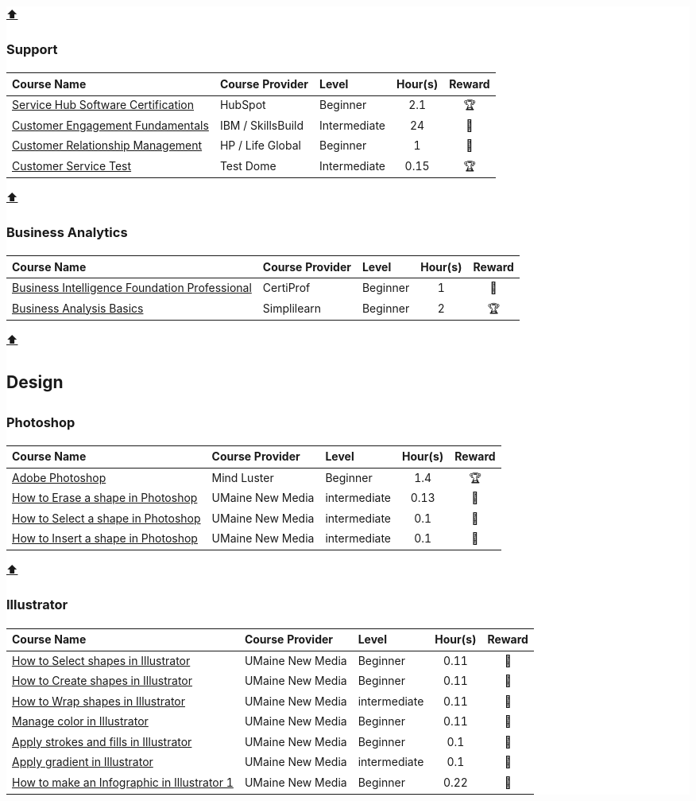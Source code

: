 <a href="https://github.com/PanXProject/awesome-certificates?tab=readme-ov-file#contents" target="_blank" rel="noopener noreferrer">⬆️</a>



### Support

| Course Name | Course Provider | Level | Hour(s) | Reward |
| :------------- |:-------------|:-------------|:-------------:|:-----:|
| <a href="https://academy.hubspot.com/courses/hubspot-service-software" target="_blank" rel="noopener noreferrer">Service Hub Software Certification </a>| HubSpot | Beginner | 2.1 | 🏆 |
| <a href="https://skillsbuild.org/adult-learners/explore-learning/customer-service-representative" target="_blank" rel="noopener noreferrer">Customer Engagement Fundamentals</a>| IBM / SkillsBuild | Intermediate | 24 | 🏅 |
| <a href="https://www.life-global.org/course/35-customer-relationship-management" target="_blank" rel="noopener noreferrer">Customer Relationship Management</a>| HP / Life Global | Beginner | 1 | 🏅 |
| <a href="https://www.testdome.com/tests/customer-service-test/91" target="_blank" rel="noopener noreferrer">Customer Service Test</a>| Test Dome | Intermediate | 0.15 | 🏆  |



<a href="https://github.com/PanXProject/awesome-certificates?tab=readme-ov-file#contents" target="_blank" rel="noopener noreferrer">⬆️</a>


### Business Analytics

| Course Name | Course Provider | Level | Hour(s) | Reward |
| :------------- |:-------------|:-------------|:-------------:|:-----:|
| <a href="https://certiprof.com/pages/business-intelligence-foundation-professional-certification-bifpc" target="_blank" rel="noopener noreferrer">Business Intelligence Foundation Professional</a> | CertiProf |Beginner| 1 |🏅|
| <a href="https://www.simplilearn.com/introduction-to-business-analysis-free-course-skillup" target="_blank" rel="noopener noreferrer">Business Analysis Basics</a> | Simplilearn |Beginner| 2 | 🏆 |

<a href="https://github.com/PanXProject/awesome-certificates?tab=readme-ov-file#contents" target="_blank" rel="noopener noreferrer">⬆️</a>


## Design

### Photoshop

| Course Name | Course Provider | Level | Hour(s) | Reward |
| :------------- |:-------------|:-------------|:-------------:|:-----:|
| <a href="https://www.mindluster.com/certificate/1568/Adobe-Photoshop" target="_blank" rel="noopener noreferrer">Adobe Photoshop</a> | Mind Luster |Beginner| 1.4 | 🏆 |
| <a href="https://tutorials.nmdprojects.net/play.html?photoshop_erase_shape" target="_blank" rel="noopener noreferrer">How to Erase a shape in Photoshop</a> | UMaine New Media | intermediate| 0.13 | 🏅 |
| <a href="https://tutorials.nmdprojects.net/play.html?photoshop_select_shape" target="_blank" rel="noopener noreferrer">How to Select a shape in Photoshop</a> | UMaine New Media | intermediate| 0.1 | 🏅 |
| <a href="https://tutorials.nmdprojects.net/play.html?photoshop_insert_shape" target="_blank" rel="noopener noreferrer">How to Insert a shape in Photoshop</a> | UMaine New Media | intermediate| 0.1 | 🏅 |

<a href="https://github.com/PanXProject/awesome-certificates?tab=readme-ov-file#contents" target="_blank" rel="noopener noreferrer">⬆️</a>


### Illustrator

| Course Name | Course Provider | Level | Hour(s) | Reward |
| :------------- |:-------------|:-------------|:-------------:|:-----:|
| <a href="https://tutorials.nmdprojects.net/play.html?illustrator_select_shapes" target="_blank" rel="noopener noreferrer">How to Select shapes in Illustrator</a> | UMaine New Media | Beginner| 0.11 | 🏅 |
| <a href="https://tutorials.nmdprojects.net/play.html?illustrator_create_shapes" target="_blank" rel="noopener noreferrer">How to Create shapes in Illustrator</a> | UMaine New Media | Beginner| 0.11 | 🏅 |
| <a href="https://tutorials.nmdprojects.net/play.html?illustrator_wrap_shapes" target="_blank" rel="noopener noreferrer">How to Wrap shapes in Illustrator</a> | UMaine New Media | intermediate| 0.11 | 🏅 |
| <a href="https://tutorials.nmdprojects.net/play.html?illustrator_manage_color" target="_blank" rel="noopener noreferrer">Manage color in Illustrator</a> | UMaine New Media | Beginner| 0.11 | 🏅 |
| <a href="https://tutorials.nmdprojects.net/play.html?illustrator_apply_strokes_fills" target="_blank" rel="noopener noreferrer">Apply strokes and fills in Illustrator</a> | UMaine New Media | Beginner| 0.1 | 🏅 |
| <a href="https://tutorials.nmdprojects.net/play.html?illustrator_apply_gradient" target="_blank" rel="noopener noreferrer">Apply gradient in Illustrator</a> | UMaine New Media | intermediate| 0.1 | 🏅 |
| <a href="https://tutorials.nmdprojects.net/play.html?make_infographic_illustrator_1" target="_blank" rel="noopener noreferrer">How to make an Infographic in Illustrator 1</a> | UMaine New Media | Beginner| 0.22 | 🏅 |